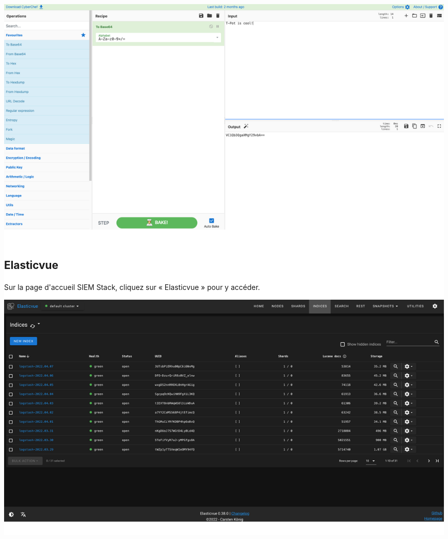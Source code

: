 ![Cyberchef](doc/Cyberchef.png)
<br><br>

## Elasticvue
Sur la page d'accueil SIEM Stack, cliquez sur « Elasticvue » pour y accéder.

![Elasticvue](doc/Elasticvue.png)
<br><br>
